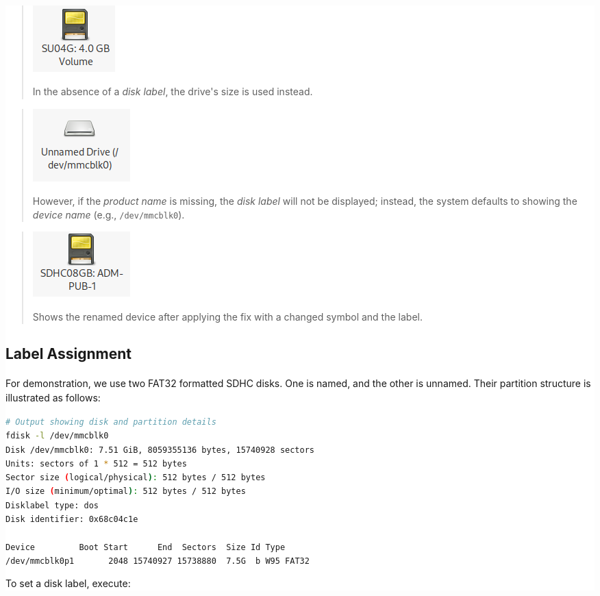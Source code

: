 > ![Named drive without a label but showing size](good-drive-without-label-v0.1.0.png "Named drive without a label but showing size")
>
> In the absence of a _disk label_, the drive's size is used instead.


> ![Unnamed drive with a hidden label before applying fix](bad-drive-before-fix-v0.1.0.png "Unnamed drive with a hidden label before applying fix")
>
> However, if the _product name_ is missing, the _disk label_ will not
> be displayed; instead, the system defaults to showing the _device name_ (e.g.,
> `/dev/mmcblk0`).

> ![Named drive with a label after applying fix](bad-drive-after-fix-v0.1.0.png "Named drive with a label after applying fix")
>
> Shows the renamed device after applying the fix with a changed symbol and the
> label.

## Label Assignment

For demonstration, we use two FAT32 formatted SDHC disks. One is named, and the
other is unnamed. Their partition structure is illustrated as follows:

```bash
# Output showing disk and partition details
fdisk -l /dev/mmcblk0
Disk /dev/mmcblk0: 7.51 GiB, 8059355136 bytes, 15740928 sectors
Units: sectors of 1 * 512 = 512 bytes
Sector size (logical/physical): 512 bytes / 512 bytes
I/O size (minimum/optimal): 512 bytes / 512 bytes
Disklabel type: dos
Disk identifier: 0x68c04c1e

Device         Boot Start      End  Sectors  Size Id Type
/dev/mmcblk0p1       2048 15740927 15738880  7.5G  b W95 FAT32
```

To set a disk label, execute:
